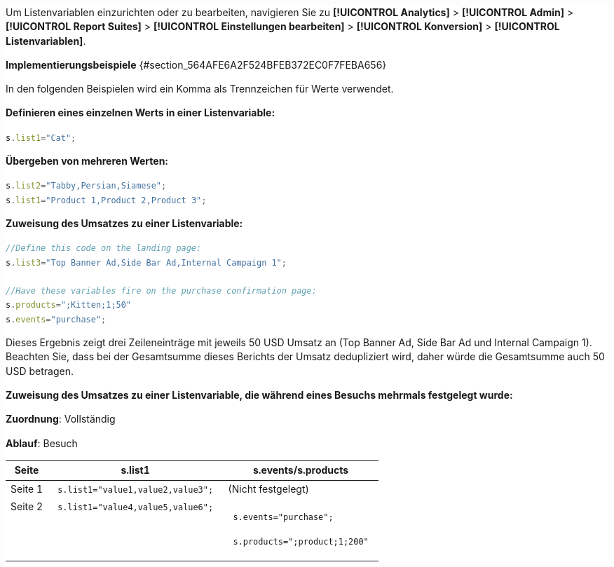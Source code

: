 Um Listenvariablen einzurichten oder zu bearbeiten, navigieren Sie zu **[!UICONTROL Analytics]** &gt; **[!UICONTROL Admin]** &gt; **[!UICONTROL Report Suites]** &gt; **[!UICONTROL Einstellungen bearbeiten]** &gt; **[!UICONTROL Konversion]** &gt; **[!UICONTROL Listenvariablen]**.

**Implementierungsbeispiele** {#section_564AFE6A2F524BFEB372EC0F7FEBA656}

In den folgenden Beispielen wird ein Komma als Trennzeichen für Werte verwendet.

**Definieren eines einzelnen Werts in einer Listenvariable:**

```js
s.list1="Cat";
```

**Übergeben von mehreren Werten:**

```js
s.list2="Tabby,Persian,Siamese"; 
s.list1="Product 1,Product 2,Product 3";
```

**Zuweisung des Umsatzes zu einer Listenvariable:**

```js
//Define this code on the landing page: 
s.list3="Top Banner Ad,Side Bar Ad,Internal Campaign 1"; 
 
//Have these variables fire on the purchase confirmation page: 
s.products=";Kitten;1;50" 
s.events="purchase";
```

Dieses Ergebnis zeigt drei Zeileneinträge mit jeweils 50 USD Umsatz an (Top Banner Ad, Side Bar Ad und Internal Campaign 1). Beachten Sie, dass bei der Gesamtsumme dieses Berichts der Umsatz dedupliziert wird, daher würde die Gesamtsumme auch 50 USD betragen.

**Zuweisung des Umsatzes zu einer Listenvariable, die während eines Besuchs mehrmals festgelegt wurde:**

**Zuordnung**: Vollständig

**Ablauf**: Besuch

<table id="table_09E1879B44624A858555449E2DC74E69"> 
 <thead> 
  <tr> 
   <th colname="col1" class="entry"> Seite </th> 
   <th colname="col2" class="entry"> s.list1 </th> 
   <th colname="col3" class="entry"> s.events/s.products </th> 
  </tr> 
 </thead>
 <tbody> 
  <tr> 
   <td colname="col1"> Seite 1 </td> 
   <td colname="col2"> <code> s.list1="value1,value2,value3"; </code> </td> 
   <td colname="col3"> (Nicht festgelegt) </td> 
  </tr> 
  <tr> 
   <td colname="col1"> Seite 2 </td> 
   <td colname="col2"> <code> s.list1="value4,value5,value6"; </code> </td> 
   <td colname="col3"> <p> <code> s.events="purchase"; </code> </p> <p> <code> s.products=";product;1;200" </code> </p> </td> 
  </tr> 
 </tbody> 
</table>
